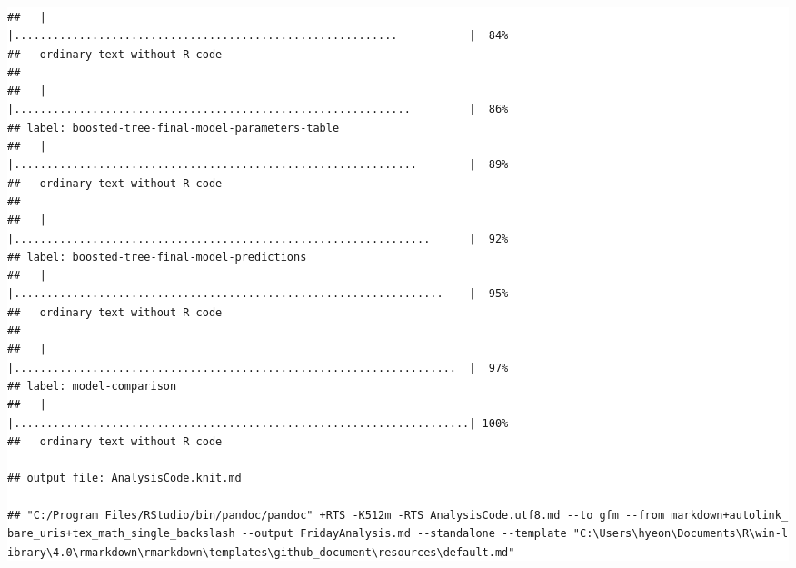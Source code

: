     ##   |                                                                              |...........................................................           |  84%
    ##   ordinary text without R code
    ## 
    ##   |                                                                              |.............................................................         |  86%
    ## label: boosted-tree-final-model-parameters-table
    ##   |                                                                              |..............................................................        |  89%
    ##   ordinary text without R code
    ## 
    ##   |                                                                              |................................................................      |  92%
    ## label: boosted-tree-final-model-predictions
    ##   |                                                                              |..................................................................    |  95%
    ##   ordinary text without R code
    ## 
    ##   |                                                                              |....................................................................  |  97%
    ## label: model-comparison
    ##   |                                                                              |......................................................................| 100%
    ##   ordinary text without R code

    ## output file: AnalysisCode.knit.md

    ## "C:/Program Files/RStudio/bin/pandoc/pandoc" +RTS -K512m -RTS AnalysisCode.utf8.md --to gfm --from markdown+autolink_bare_uris+tex_math_single_backslash --output FridayAnalysis.md --standalone --template "C:\Users\hyeon\Documents\R\win-library\4.0\rmarkdown\rmarkdown\templates\github_document\resources\default.md" 